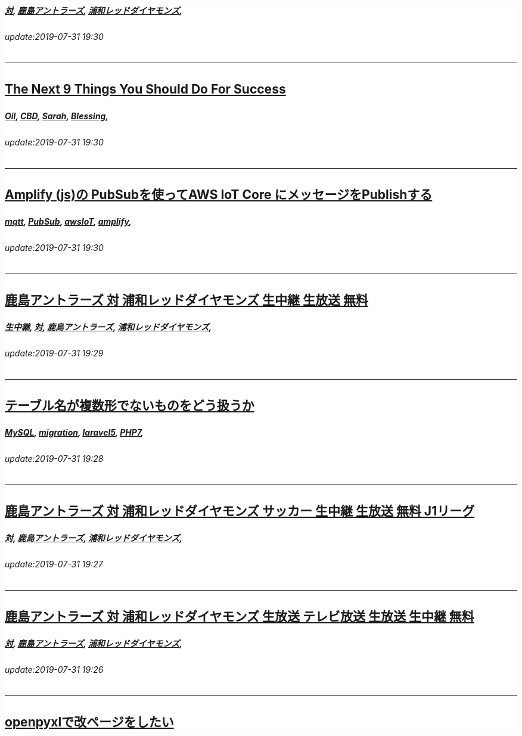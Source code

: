 ##### [対](https://qiita.com/tags/対), [鹿島アントラーズ](https://qiita.com/tags/鹿島アントラーズ), [浦和レッドダイヤモンズ](https://qiita.com/tags/浦和レッドダイヤモンズ), 
###### update:2019-07-31 19:30
---
## [The Next 9 Things You Should Do For Success](https://qiita.com/Tanveropw/items/154df48b2c9d6092f9ad)
##### [Oil](https://qiita.com/tags/Oil), [CBD](https://qiita.com/tags/CBD), [Sarah](https://qiita.com/tags/Sarah), [Blessing](https://qiita.com/tags/Blessing), 
###### update:2019-07-31 19:30
---
## [Amplify (js)の PubSubを使ってAWS IoT Core にメッセージをPublishする](https://qiita.com/tatsuhiroiida/items/176bfd67e620f44ab85e)
##### [mqtt](https://qiita.com/tags/mqtt), [PubSub](https://qiita.com/tags/PubSub), [awsIoT](https://qiita.com/tags/awsIoT), [amplify](https://qiita.com/tags/amplify), 
###### update:2019-07-31 19:30
---
## [鹿島アントラーズ 対 浦和レッドダイヤモンズ 生中継 生放送 無料](https://qiita.com/rewer4rtfgfg/items/2eb45108f4d03f1aba42)
##### [生中継](https://qiita.com/tags/生中継), [対](https://qiita.com/tags/対), [鹿島アントラーズ](https://qiita.com/tags/鹿島アントラーズ), [浦和レッドダイヤモンズ](https://qiita.com/tags/浦和レッドダイヤモンズ), 
###### update:2019-07-31 19:29
---
## [テーブル名が複数形でないものをどう扱うか](https://qiita.com/MitoHiroyuki/items/059485405ea17131357a)
##### [MySQL](https://qiita.com/tags/MySQL), [migration](https://qiita.com/tags/migration), [laravel5](https://qiita.com/tags/laravel5), [PHP7](https://qiita.com/tags/PHP7), 
###### update:2019-07-31 19:28
---
## [鹿島アントラーズ 対 浦和レッドダイヤモンズ サッカー 生中継 生放送 無料 J1リーグ](https://qiita.com/rewer4rtfgfg/items/5ceb2cab32474c0c5b4f)
##### [対](https://qiita.com/tags/対), [鹿島アントラーズ](https://qiita.com/tags/鹿島アントラーズ), [浦和レッドダイヤモンズ](https://qiita.com/tags/浦和レッドダイヤモンズ), 
###### update:2019-07-31 19:27
---
## [鹿島アントラーズ 対 浦和レッドダイヤモンズ 生放送 テレビ放送 生放送 生中継 無料](https://qiita.com/sportsking332/items/5f851cc0aaae949b4f6c)
##### [対](https://qiita.com/tags/対), [鹿島アントラーズ](https://qiita.com/tags/鹿島アントラーズ), [浦和レッドダイヤモンズ](https://qiita.com/tags/浦和レッドダイヤモンズ), 
###### update:2019-07-31 19:26
---
## [openpyxlで改ページをしたい](https://qiita.com/nakamumu/items/b229cbf0b98574e8dc27)